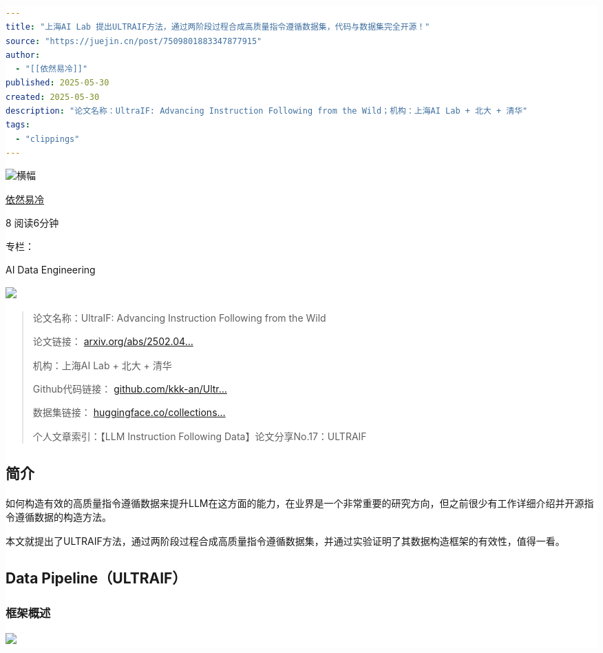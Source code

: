 ```yaml
---
title: "上海AI Lab 提出ULTRAIF方法，通过两阶段过程合成高质量指令遵循数据集，代码与数据集完全开源！"
source: "https://juejin.cn/post/7509801883347877915"
author:
  - "[[依然易冷]]"
published: 2025-05-30
created: 2025-05-30
description: "论文名称：UltraIF: Advancing Instruction Following from the Wild；机构：上海AI Lab + 北大 + 清华"
tags:
  - "clippings"
---
```

![横幅](https://p3-piu.byteimg.com/tos-cn-i-8jisjyls3a/2fd8e96805614492bb2076e3eca5f7a5~tplv-8jisjyls3a-2:0:0:q75.image)

[依然易冷](https://juejin.cn/user/1906998709326873/posts)

8 阅读6分钟

专栏：

AI Data Engineering

![](https://p26-piu.byteimg.com/tos-cn-i-8jisjyls3a/0d6404b693834ec1a4d258177bb8baf2~tplv-8jisjyls3a-2:0:0:q75.image)

> 论文名称：UltraIF: Advancing Instruction Following from the Wild
> 
> 论文链接： [arxiv.org/abs/2502.04…](https://link.juejin.cn/?target=https%3A%2F%2Farxiv.org%2Fabs%2F2502.04153 "https://arxiv.org/abs/2502.04153")
> 
> 机构：上海AI Lab + 北大 + 清华
> 
> Github代码链接： [github.com/kkk-an/Ultr…](https://link.juejin.cn/?target=https%3A%2F%2Fgithub.com%2Fkkk-an%2FUltraIF "https://github.com/kkk-an/UltraIF")
> 
> 数据集链接： [huggingface.co/collections…](https://link.juejin.cn/?target=https%3A%2F%2Fhuggingface.co%2Fcollections%2Fbambisheng%2Fultraif-series-67ee75a6042e8ba3e97d0b25 "https://huggingface.co/collections/bambisheng/ultraif-series-67ee75a6042e8ba3e97d0b25")
> 
> 个人文章索引：【LLM Instruction Following Data】论文分享No.17：ULTRAIF

## 简介

如何构造有效的高质量指令遵循数据来提升LLM在这方面的能力，在业界是一个非常重要的研究方向，但之前很少有工作详细介绍并开源指令遵循数据的构造方法。

本文就提出了ULTRAIF方法，通过两阶段过程合成高质量指令遵循数据集，并通过实验证明了其数据构造框架的有效性，值得一看。

## Data Pipeline（ULTRAIF）

### 框架概述

![](https://p9-xtjj-sign.byteimg.com/tos-cn-i-73owjymdk6/12ed840cc6c743458a7d08db979cdc7f~tplv-73owjymdk6-jj-mark-v1:0:0:0:0:5o6Y6YeR5oqA5pyv56S-5Yy6IEAg5L6d54S25piT5Ya3:q75.awebp?rk3s=f64ab15b&x-expires=1749171949&x-signature=OzpLhU48wliBKrxBlqMnp7hK%2FBo%3D)
